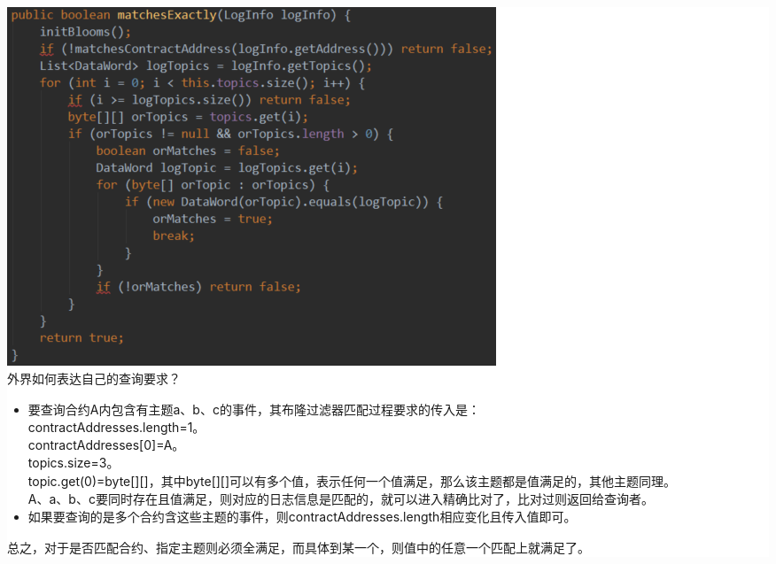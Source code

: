 ![](./引用/图片29.png)  
外界如何表达自己的查询要求？  
- 要查询合约A内包含有主题a、b、c的事件，其布隆过滤器匹配过程要求的传入是：  
contractAddresses.length=1。  
contractAddresses[0]=A。  
topics.size=3。  
topic.get(0)=byte[][]，其中byte[][]可以有多个值，表示任何一个值满足，那么该主题都是值满足的，其他主题同理。  
A、a、b、c要同时存在且值满足，则对应的日志信息是匹配的，就可以进入精确比对了，比对过则返回给查询者。  
- 如果要查询的是多个合约含这些主题的事件，则contractAddresses.length相应变化且传入值即可。  
  
总之，对于是否匹配合约、指定主题则必须全满足，而具体到某一个，则值中的任意一个匹配上就满足了。  
